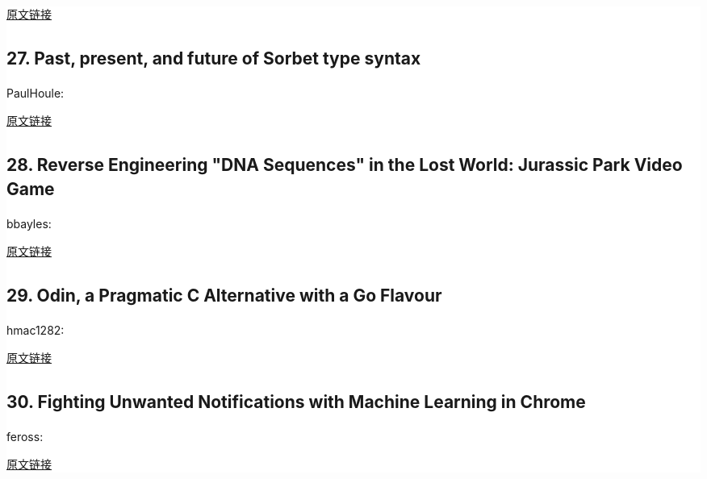[原文链接](https://www.hyvector.com)

## 27. Past, present, and future of Sorbet type syntax

PaulHoule:

[原文链接](https://blog.jez.io/history-of-sorbet-syntax/)

## 28. Reverse Engineering "DNA Sequences" in the Lost World: Jurassic Park Video Game

bbayles:

[原文链接](https://32bits.substack.com/p/under-the-microscope-the-lost-world)

## 29. Odin, a Pragmatic C Alternative with a Go Flavour

hmac1282:

[原文链接](http://bitshifters.cc/2025/05/04/odin.html)

## 30. Fighting Unwanted Notifications with Machine Learning in Chrome

feross:

[原文链接](https://blog.chromium.org/2025/05/fighting-unwanted-notifications-with.html)
